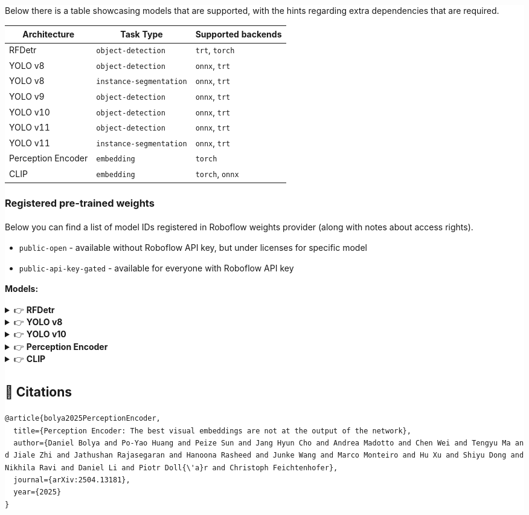 
Below there is a table showcasing models that are supported, with the hints regarding extra dependencies that 
are required.

| Architecture       | Task Type               | Supported backends |
|--------------------|-------------------------|--------------------|
| RFDetr             | `object-detection`      | `trt`, `torch`     |
| YOLO v8            | `object-detection`      | `onnx`, `trt`      |
| YOLO v8            | `instance-segmentation` | `onnx`, `trt`      |
| YOLO v9            | `object-detection`      | `onnx`, `trt`      |
| YOLO v10           | `object-detection`      | `onnx`, `trt`      |
| YOLO v11           | `object-detection`      | `onnx`, `trt`      |
| YOLO v11           | `instance-segmentation` | `onnx`, `trt`      |
| Perception Encoder | `embedding`             | `torch`            |
| CLIP               | `embedding`             | `torch`, `onnx`     |


### Registered pre-trained weights

Below you can find a list of model IDs registered in Roboflow weights provider (along with notes about access rights).

* `public-open` - available without Roboflow API key, but under licenses for specific model 

* `public-api-key-gated` - available for everyone with Roboflow API key

**Models:**

<details><summary>👉 <b>RFDetr</b></summary></details>

<details><summary>👉 <b>YOLO v8</b></summary></details>


<details><summary>👉 <b>YOLO v10</b></summary></details>


<details><summary>👉 <b>Perception Encoder</b></summary></details>

<details><summary>👉 <b>CLIP</b></summary></details>

## 📜 Citations

```
@article{bolya2025PerceptionEncoder,
  title={Perception Encoder: The best visual embeddings are not at the output of the network},
  author={Daniel Bolya and Po-Yao Huang and Peize Sun and Jang Hyun Cho and Andrea Madotto and Chen Wei and Tengyu Ma and Jiale Zhi and Jathushan Rajasegaran and Hanoona Rasheed and Junke Wang and Marco Monteiro and Hu Xu and Shiyu Dong and Nikhila Ravi and Daniel Li and Piotr Doll{\'a}r and Christoph Feichtenhofer},
  journal={arXiv:2504.13181},
  year={2025}
}
```
